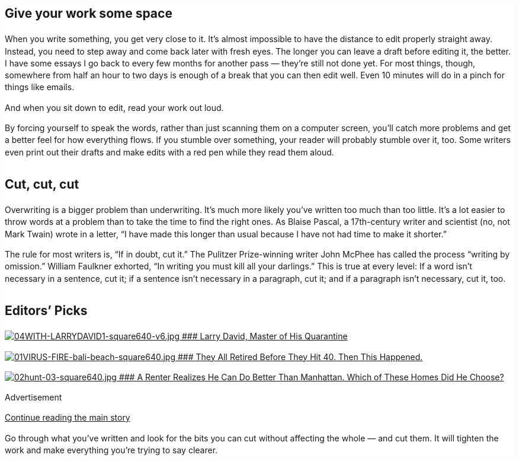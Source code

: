 ##   Give your work some space

When you write something, you get very close to it. It’s almost impossible to have the distance to edit properly straight away. Instead, you need to step away and come back later with fresh eyes. The longer you can leave a draft before editing it, the better. I have some essays I go back to every few months for another pass — they’re still not done yet. For most things, though, somewhere from half an hour to two days is enough of a break that you can then edit well. Even 10 minutes will do in a pinch for things like emails.

And when you sit down to edit, read your work out loud.

By forcing yourself to speak the words, rather than just scanning them on a computer screen, you’ll catch more problems and get a better feel for how everything flows. If you stumble over something, your reader will probably stumble over it, too. Some writers even print out their drafts and make edits with a red pen while they read them aloud.

##   Cut, cut, cut

Overwriting is a bigger problem than underwriting. It’s much more likely you’ve written too much than too little. It’s a lot easier to throw words at a problem than to take the time to find the right ones. As Blaise Pascal, a 17th-century writer and scientist (no, not Mark Twain) wrote in a letter, “I have made this longer than usual because I have not had time to make it shorter.”

The rule for most writers is, “If in doubt, cut it.” The Pulitzer Prize-winning writer John McPhee has called the process “writing by omission.” William Faulkner exhorted, “In writing you must kill all your darlings.” This is true at every level: If a word isn’t necessary in a sentence, cut it; if a sentence isn’t necessary in a paragraph, cut it; and if a paragraph isn’t necessary, cut it, too.

## Editors’ Picks

[![04WITH-LARRYDAVID1-square640-v6.jpg](../_resources/889f7e8b4e4e4f3a16b4af097adb1404.jpg)  ### Larry David, Master of His Quarantine](https://www.nytimes.com/2020/04/04/style/larry-david-curb-your-enthusiasm-coronavirus-psa.html?algo=als1_desk_filter&fellback=false&imp_id=537793785&imp_id=839480852&action=click&module=editorContent&pgtype=Article&region=CompanionColumn&contentCollection=Trending)

[![01VIRUS-FIRE-bali-beach-square640.jpg](../_resources/d2e32badc32017234473379286103c57.jpg)  ### They All Retired Before They Hit 40. Then This Happened.](https://www.nytimes.com/2020/04/02/style/fire-movement-stock-market-coronavirus.html?algo=als1_desk_filter&fellback=false&imp_id=368447956&imp_id=101525707&action=click&module=editorContent&pgtype=Article&region=CompanionColumn&contentCollection=Trending)

[![02hunt-03-square640.jpg](../_resources/dcebd76fa66aea7dd691ac24eb081f06.jpg)  ### A Renter Realizes He Can Do Better Than Manhattan. Which of These Homes Did He Choose?](https://www.nytimes.com/interactive/2020/04/02/realestate/02hunt-cullen.html?algo=als1_desk_filter&fellback=false&imp_id=968180852&imp_id=567077442&action=click&module=editorContent&pgtype=Article&region=CompanionColumn&contentCollection=Trending)

Advertisement

[Continue reading the main story](https://www.nytimes.com/2020/04/07/smarter-living/how-to-edit-your-own-writing.html#after-story-ad-2)

Go through what you’ve written and look for the bits you can cut without affecting the whole — and cut them. It will tighten the work and make everything you’re trying to say clearer.
